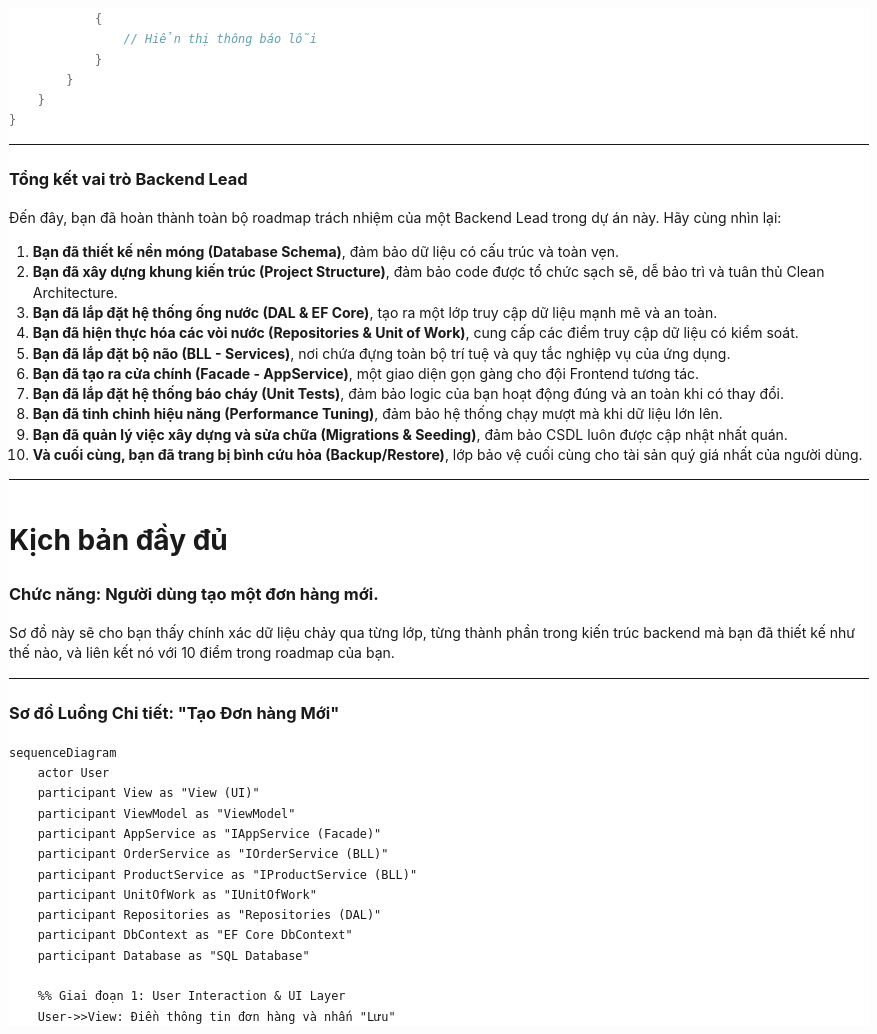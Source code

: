 ```csharp
            {
                // Hiển thị thông báo lỗi
            }
        }
    }
}

```

---

### **Tổng kết vai trò Backend Lead**

Đến đây, bạn đã hoàn thành toàn bộ roadmap trách nhiệm của một Backend Lead trong dự án này. Hãy cùng nhìn lại:

1. **Bạn đã thiết kế nền móng (Database Schema)**, đảm bảo dữ liệu có cấu trúc và toàn vẹn.
2. **Bạn đã xây dựng khung kiến trúc (Project Structure)**, đảm bảo code được tổ chức sạch sẽ, dễ bảo trì và tuân thủ Clean Architecture.
3. **Bạn đã lắp đặt hệ thống ống nước (DAL & EF Core)**, tạo ra một lớp truy cập dữ liệu mạnh mẽ và an toàn.
4. **Bạn đã hiện thực hóa các vòi nước (Repositories & Unit of Work)**, cung cấp các điểm truy cập dữ liệu có kiểm soát.
5. **Bạn đã lắp đặt bộ não (BLL - Services)**, nơi chứa đựng toàn bộ trí tuệ và quy tắc nghiệp vụ của ứng dụng.
6. **Bạn đã tạo ra cửa chính (Facade - AppService)**, một giao diện gọn gàng cho đội Frontend tương tác.
7. **Bạn đã lắp đặt hệ thống báo cháy (Unit Tests)**, đảm bảo logic của bạn hoạt động đúng và an toàn khi có thay đổi.
8. **Bạn đã tinh chỉnh hiệu năng (Performance Tuning)**, đảm bảo hệ thống chạy mượt mà khi dữ liệu lớn lên.
9. **Bạn đã quản lý việc xây dựng và sửa chữa (Migrations & Seeding)**, đảm bảo CSDL luôn được cập nhật nhất quán.
10. **Và cuối cùng, bạn đã trang bị bình cứu hỏa (Backup/Restore)**, lớp bảo vệ cuối cùng cho tài sản quý giá nhất của người dùng.

---

# Kịch bản đầy đủ

### Chức năng: **Người dùng tạo một đơn hàng mới**.

Sơ đồ này sẽ cho bạn thấy chính xác dữ liệu chảy qua từng lớp, từng thành phần trong kiến trúc backend mà bạn đã thiết kế như thế nào, và liên kết nó với 10 điểm trong roadmap của bạn.

---

### **Sơ đồ Luồng Chi tiết: "Tạo Đơn hàng Mới"**

```mermaid
sequenceDiagram
    actor User
    participant View as "View (UI)"
    participant ViewModel as "ViewModel"
    participant AppService as "IAppService (Facade)"
    participant OrderService as "IOrderService (BLL)"
    participant ProductService as "IProductService (BLL)"
    participant UnitOfWork as "IUnitOfWork"
    participant Repositories as "Repositories (DAL)"
    participant DbContext as "EF Core DbContext"
    participant Database as "SQL Database"

    %% Giai đoạn 1: User Interaction & UI Layer
    User->>View: Điền thông tin đơn hàng và nhấn "Lưu"
```